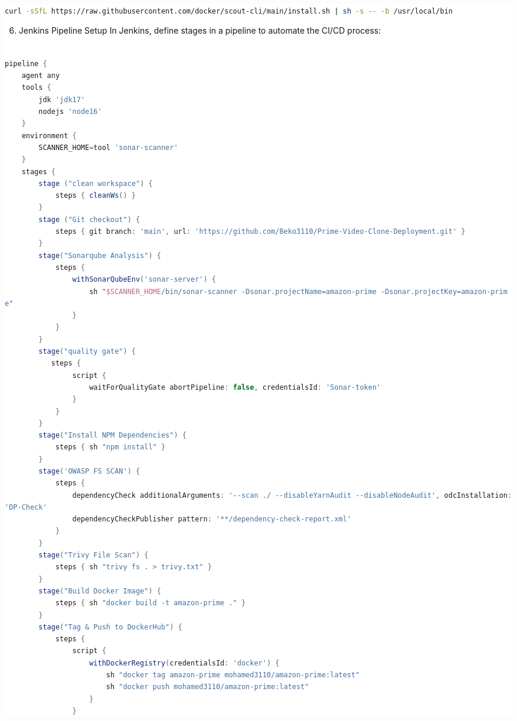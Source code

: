 ```bash
curl -sSfL https://raw.githubusercontent.com/docker/scout-cli/main/install.sh | sh -s -- -b /usr/local/bin
```
6. Jenkins Pipeline Setup
In Jenkins, define stages in a pipeline to automate the CI/CD process:
```groovy

pipeline {
    agent any
    tools {
        jdk 'jdk17'
        nodejs 'node16'
    }
    environment {
        SCANNER_HOME=tool 'sonar-scanner'
    }
    stages {
        stage ("clean workspace") {
            steps { cleanWs() }
        }
        stage ("Git checkout") {
            steps { git branch: 'main', url: 'https://github.com/Beko3110/Prime-Video-Clone-Deployment.git' }
        }
        stage("Sonarqube Analysis") {
            steps {
                withSonarQubeEnv('sonar-server') {
                    sh "$SCANNER_HOME/bin/sonar-scanner -Dsonar.projectName=amazon-prime -Dsonar.projectKey=amazon-prime"
                }
            }
        }
        stage("quality gate") {
           steps {
                script {
                    waitForQualityGate abortPipeline: false, credentialsId: 'Sonar-token'
                }
            } 
        }
        stage("Install NPM Dependencies") {
            steps { sh "npm install" }
        }
        stage('OWASP FS SCAN') {
            steps {
                dependencyCheck additionalArguments: '--scan ./ --disableYarnAudit --disableNodeAudit', odcInstallation: 'DP-Check'
                dependencyCheckPublisher pattern: '**/dependency-check-report.xml'
            }
        }
        stage("Trivy File Scan") {
            steps { sh "trivy fs . > trivy.txt" }
        }
        stage("Build Docker Image") {
            steps { sh "docker build -t amazon-prime ." }
        }
        stage("Tag & Push to DockerHub") {
            steps {
                script {
                    withDockerRegistry(credentialsId: 'docker') {
                        sh "docker tag amazon-prime mohamed3110/amazon-prime:latest"
                        sh "docker push mohamed3110/amazon-prime:latest"
                    }
                }
```